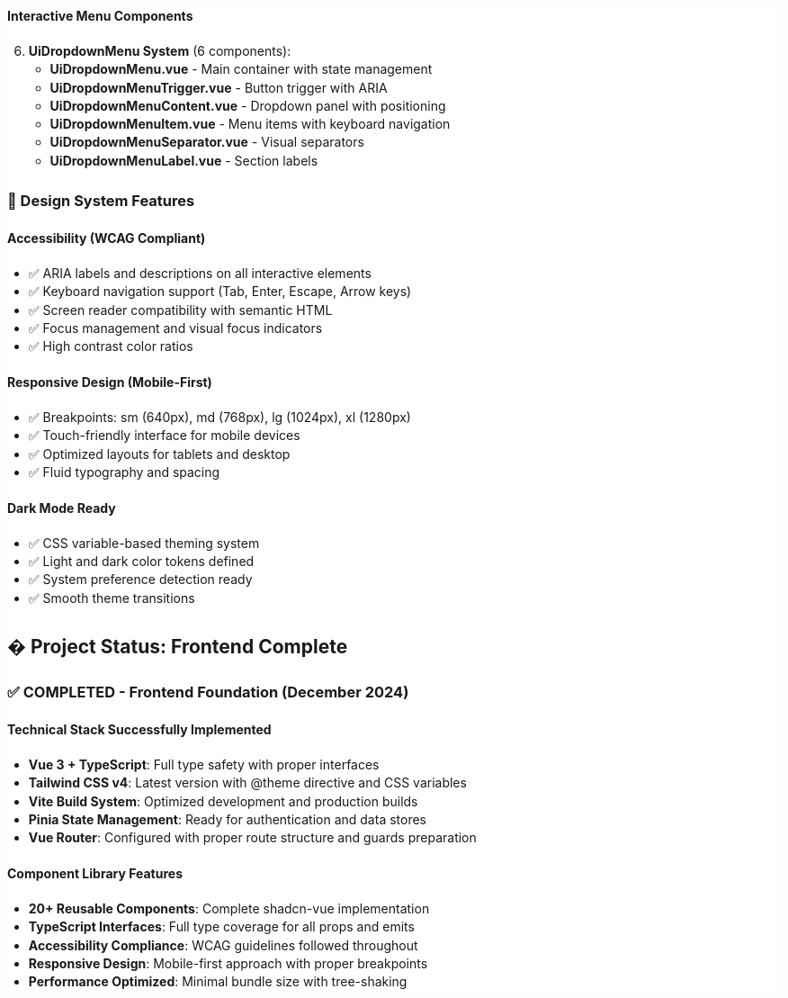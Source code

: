 #### Interactive Menu Components

6. **UiDropdownMenu System** (6 components):
   - **UiDropdownMenu.vue** - Main container with state management
   - **UiDropdownMenuTrigger.vue** - Button trigger with ARIA
   - **UiDropdownMenuContent.vue** - Dropdown panel with positioning
   - **UiDropdownMenuItem.vue** - Menu items with keyboard navigation
   - **UiDropdownMenuSeparator.vue** - Visual separators
   - **UiDropdownMenuLabel.vue** - Section labels

### 🎨 Design System Features

#### Accessibility (WCAG Compliant)

- ✅ ARIA labels and descriptions on all interactive elements
- ✅ Keyboard navigation support (Tab, Enter, Escape, Arrow keys)
- ✅ Screen reader compatibility with semantic HTML
- ✅ Focus management and visual focus indicators
- ✅ High contrast color ratios

#### Responsive Design (Mobile-First)

- ✅ Breakpoints: sm (640px), md (768px), lg (1024px), xl (1280px)
- ✅ Touch-friendly interface for mobile devices
- ✅ Optimized layouts for tablets and desktop
- ✅ Fluid typography and spacing

#### Dark Mode Ready

- ✅ CSS variable-based theming system
- ✅ Light and dark color tokens defined
- ✅ System preference detection ready
- ✅ Smooth theme transitions

## � Project Status: Frontend Complete

### ✅ **COMPLETED - Frontend Foundation (December 2024)**

#### Technical Stack Successfully Implemented

- **Vue 3 + TypeScript**: Full type safety with proper interfaces
- **Tailwind CSS v4**: Latest version with @theme directive and CSS variables
- **Vite Build System**: Optimized development and production builds
- **Pinia State Management**: Ready for authentication and data stores
- **Vue Router**: Configured with proper route structure and guards preparation

#### Component Library Features

- **20+ Reusable Components**: Complete shadcn-vue implementation
- **TypeScript Interfaces**: Full type coverage for all props and emits
- **Accessibility Compliance**: WCAG guidelines followed throughout
- **Responsive Design**: Mobile-first approach with proper breakpoints
- **Performance Optimized**: Minimal bundle size with tree-shaking
